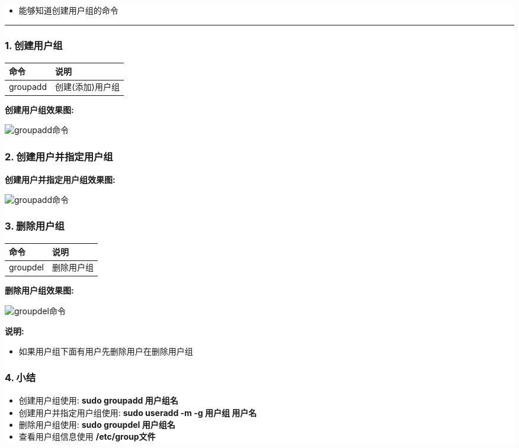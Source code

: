 * 能够知道创建用户组的命令

---


### 1. 创建用户组

| 命令     | 说明             |
| :------- | :--------------- |
| groupadd | 创建(添加)用户组 |

**创建用户组效果图:**

![groupadd命令](https://tva1.sinaimg.cn/large/e6c9d24ely1h0ixgsrr2lj20o4056dgn.jpg)

### 2. 创建用户并指定用户组

**创建用户并指定用户组效果图:**

![groupadd命令](https://tva1.sinaimg.cn/large/e6c9d24ely1h0ixgrz4cvj20wy05kgmy.jpg)

### 3. 删除用户组

| 命令     | 说明       |
| :------- | :--------- |
| groupdel | 删除用户组 |

**删除用户组效果图:**

![groupdel命令](https://tva1.sinaimg.cn/large/e6c9d24ely1h0ixgsck2jj20zk09qad6.jpg)

**说明:**

* 如果用户组下面有用户先删除用户在删除用户组

### 4. 小结

* 创建用户组使用: **sudo groupadd 用户组名**
* 创建用户并指定用户组使用: **sudo useradd -m -g 用户组 用户名**
* 删除用户组使用: **sudo groupdel 用户组名**
* 查看用户组信息使用 **/etc/group文件**



















